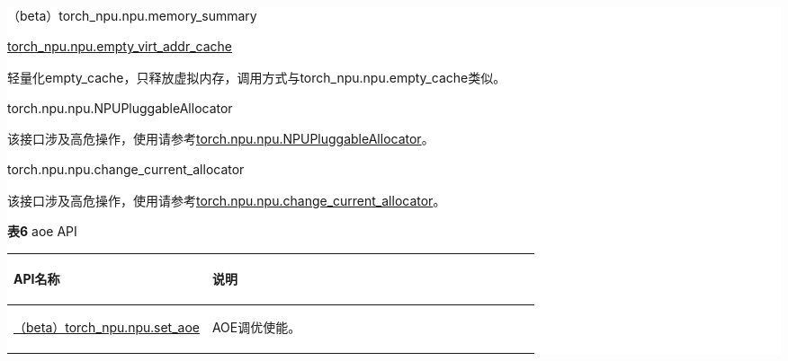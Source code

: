 <tr id="zh-cn_topic_0000001863035964_row10860101635512"><td class="cellrowborder" valign="top" headers="mcps1.2.3.1.1 "><p id="zh-cn_topic_0000001863035964_p1486012165555"><a name="zh-cn_topic_0000001863035964_p1486012165555"></a><a name="zh-cn_topic_0000001863035964_p1486012165555"></a>（<span id="zh-cn_topic_0000001863035964_ph34464179352"><a name="zh-cn_topic_0000001863035964_ph34464179352"></a><a name="zh-cn_topic_0000001863035964_ph34464179352"></a>beta</span>）torch_npu.npu.memory_summary</p>
</td>
</tr>
<tr id="zh-cn_topic_0000001863035964_row10860101635518"><td class="cellrowborder" width="63.61%" valign="top" headers="mcps1.2.3.1.1 "><p id="zh-cn_topic_0000001863035964_p1486012165556"><a name="zh-cn_topic_0000001863035964_p1486012165556"></a><a name="zh-cn_topic_0000001863035964_p1486012165556"></a><a href="torch_npu-npu-empty_virt_addr_cache.md">torch_npu.npu.empty_virt_addr_cache</a></p>
</td>
<td class="cellrowborder" valign="top" width="36.39%" headers="mcps1.2.3.1.2 "><p id="p26648741511"><a name="p26648741511"></a><a name="p26648741511"></a>轻量化empty_cache，只释放虚拟内存，调用方式与torch_npu.npu.empty_cache类似。</p>
</td>
</tr>
<tr id="zh-cn_topic_0000001863035964_row1933424017243"><td class="cellrowborder" valign="top" width="63.61%" headers="mcps1.2.3.1.1 "><p id="zh-cn_topic_0000001863035964_p7819165411224"><a name="zh-cn_topic_0000001863035964_p7819165411224"></a><a name="zh-cn_topic_0000001863035964_p7819165411224"></a>torch.npu.npu.NPUPluggableAllocator</p>
</td>
<td class="cellrowborder" valign="top" width="36.39%" headers="mcps1.2.3.1.2 "><p id="zh-cn_topic_0000001863035964_p172891387259"><a name="zh-cn_topic_0000001863035964_p172891387259"></a><a name="zh-cn_topic_0000001863035964_p172891387259"></a>该接口涉及高危操作，使用请参考<a href="torch-npu-npu-NPUPluggableAllocator.md">torch.npu.npu.NPUPluggableAllocator</a>。</p>
</td>
</tr>
<tr id="zh-cn_topic_0000001863035964_row12478193618244"><td class="cellrowborder" valign="top" width="63.61%" headers="mcps1.2.3.1.1 "><p id="zh-cn_topic_0000001863035964_p681913541224"><a name="zh-cn_topic_0000001863035964_p681913541224"></a><a name="zh-cn_topic_0000001863035964_p681913541224"></a>torch.npu.npu.change_current_allocator</p>
</td>
<td class="cellrowborder" valign="top" width="36.39%" headers="mcps1.2.3.1.2 "><p id="zh-cn_topic_0000001863035964_p75031810165517"><a name="zh-cn_topic_0000001863035964_p75031810165517"></a><a name="zh-cn_topic_0000001863035964_p75031810165517"></a>该接口涉及高危操作，使用请参考<a href="torch-npu-npu-change_current_allocator.md">torch.npu.npu.change_current_allocator</a>。</p>
</td>
</tr>
</tbody>
</table>

**表6** aoe API

<a name="table225713163012"></a>
<table><thead align="left"><tr id="row192578383010"><th class="cellrowborder" valign="top" width="37.730000000000004%" id="mcps1.2.3.1.1"><p id="p141019192305"><a name="p141019192305"></a><a name="p141019192305"></a>API名称</p>
</th>
<th class="cellrowborder" valign="top" width="62.27%" id="mcps1.2.3.1.2"><p id="p17101121913019"><a name="p17101121913019"></a><a name="p17101121913019"></a>说明</p>
</th>
</tr>
</thead>
<tbody><tr id="row22571533307"><td class="cellrowborder" valign="top" width="37.730000000000004%" headers="mcps1.2.3.1.1 "><p id="p0257163143012"><a name="p0257163143012"></a><a name="p0257163143012"></a><a href="（beta）torch_npu-npu-set_aoe.md">（beta）torch_npu.npu.set_aoe</a></p>
</td>
<td class="cellrowborder" valign="top" width="62.27%" headers="mcps1.2.3.1.2 "><p id="p172571338306"><a name="p172571338306"></a><a name="p172571338306"></a>AOE调优使能。</p>
</td>
</tr>
</tbody>